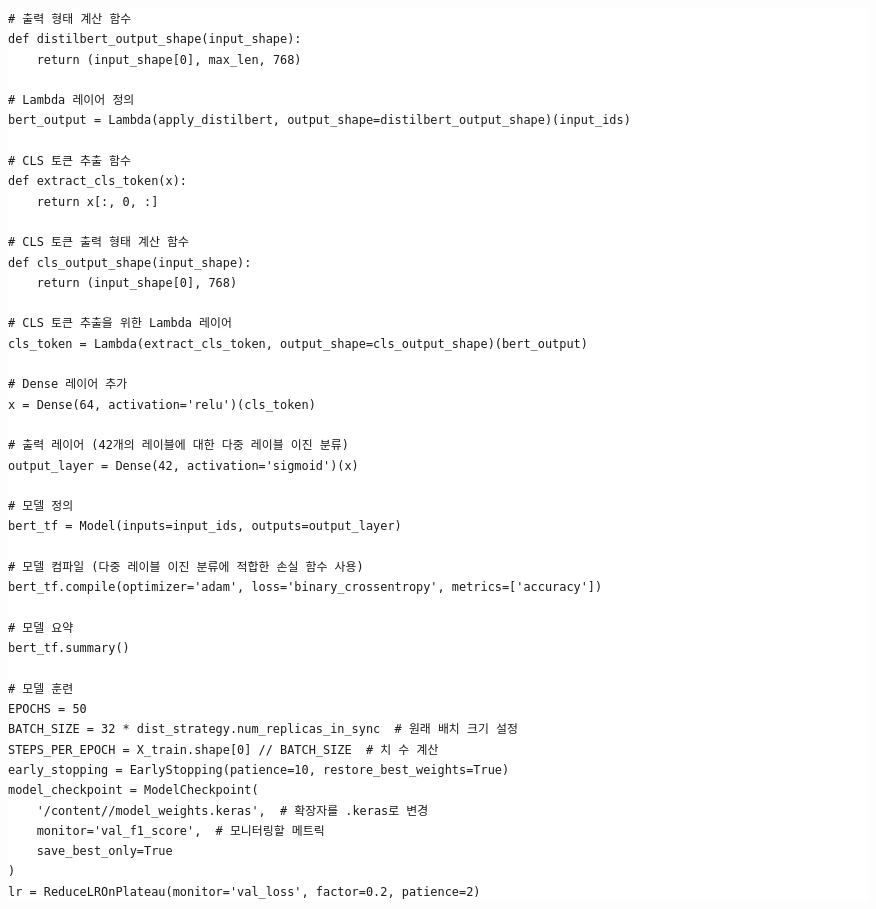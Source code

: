     # 출력 형태 계산 함수
    def distilbert_output_shape(input_shape):
        return (input_shape[0], max_len, 768)

    # Lambda 레이어 정의
    bert_output = Lambda(apply_distilbert, output_shape=distilbert_output_shape)(input_ids)

    # CLS 토큰 추출 함수
    def extract_cls_token(x):
        return x[:, 0, :]

    # CLS 토큰 출력 형태 계산 함수
    def cls_output_shape(input_shape):
        return (input_shape[0], 768)

    # CLS 토큰 추출을 위한 Lambda 레이어
    cls_token = Lambda(extract_cls_token, output_shape=cls_output_shape)(bert_output)

    # Dense 레이어 추가
    x = Dense(64, activation='relu')(cls_token)

    # 출력 레이어 (42개의 레이블에 대한 다중 레이블 이진 분류)
    output_layer = Dense(42, activation='sigmoid')(x)

    # 모델 정의
    bert_tf = Model(inputs=input_ids, outputs=output_layer)

    # 모델 컴파일 (다중 레이블 이진 분류에 적합한 손실 함수 사용)
    bert_tf.compile(optimizer='adam', loss='binary_crossentropy', metrics=['accuracy'])

    # 모델 요약
    bert_tf.summary()

    # 모델 훈련
    EPOCHS = 50
    BATCH_SIZE = 32 * dist_strategy.num_replicas_in_sync  # 원래 배치 크기 설정
    STEPS_PER_EPOCH = X_train.shape[0] // BATCH_SIZE  # 치 수 계산
    early_stopping = EarlyStopping(patience=10, restore_best_weights=True)
    model_checkpoint = ModelCheckpoint(
        '/content//model_weights.keras',  # 확장자를 .keras로 변경
        monitor='val_f1_score',  # 모니터링할 메트릭
        save_best_only=True
    )
    lr = ReduceLROnPlateau(monitor='val_loss', factor=0.2, patience=2)
